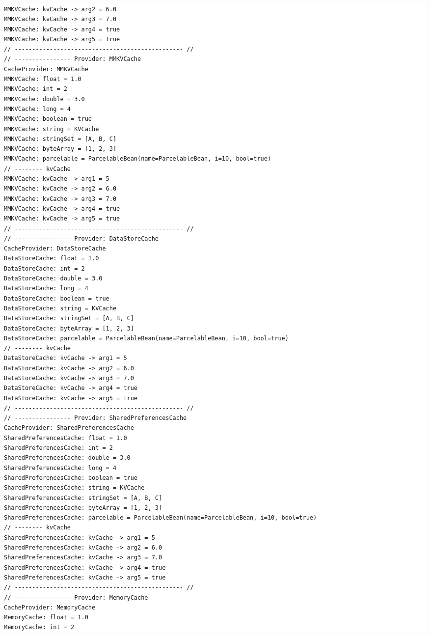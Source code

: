 ```logcatfilter
MMKVCache: kvCache -> arg2 = 6.0
MMKVCache: kvCache -> arg3 = 7.0
MMKVCache: kvCache -> arg4 = true
MMKVCache: kvCache -> arg5 = true
// ------------------------------------------------ //
// ---------------- Provider: MMKVCache
CacheProvider: MMKVCache
MMKVCache: float = 1.0
MMKVCache: int = 2
MMKVCache: double = 3.0
MMKVCache: long = 4
MMKVCache: boolean = true
MMKVCache: string = KVCache
MMKVCache: stringSet = [A, B, C]
MMKVCache: byteArray = [1, 2, 3]
MMKVCache: parcelable = ParcelableBean(name=ParcelableBean, i=10, bool=true)
// -------- kvCache
MMKVCache: kvCache -> arg1 = 5
MMKVCache: kvCache -> arg2 = 6.0
MMKVCache: kvCache -> arg3 = 7.0
MMKVCache: kvCache -> arg4 = true
MMKVCache: kvCache -> arg5 = true
// ------------------------------------------------ //
// ---------------- Provider: DataStoreCache
CacheProvider: DataStoreCache
DataStoreCache: float = 1.0
DataStoreCache: int = 2
DataStoreCache: double = 3.0
DataStoreCache: long = 4
DataStoreCache: boolean = true
DataStoreCache: string = KVCache
DataStoreCache: stringSet = [A, B, C]
DataStoreCache: byteArray = [1, 2, 3]
DataStoreCache: parcelable = ParcelableBean(name=ParcelableBean, i=10, bool=true)
// -------- kvCache
DataStoreCache: kvCache -> arg1 = 5
DataStoreCache: kvCache -> arg2 = 6.0
DataStoreCache: kvCache -> arg3 = 7.0
DataStoreCache: kvCache -> arg4 = true
DataStoreCache: kvCache -> arg5 = true
// ------------------------------------------------ //
// ---------------- Provider: SharedPreferencesCache
CacheProvider: SharedPreferencesCache
SharedPreferencesCache: float = 1.0
SharedPreferencesCache: int = 2
SharedPreferencesCache: double = 3.0
SharedPreferencesCache: long = 4
SharedPreferencesCache: boolean = true
SharedPreferencesCache: string = KVCache
SharedPreferencesCache: stringSet = [A, B, C]
SharedPreferencesCache: byteArray = [1, 2, 3]
SharedPreferencesCache: parcelable = ParcelableBean(name=ParcelableBean, i=10, bool=true)
// -------- kvCache
SharedPreferencesCache: kvCache -> arg1 = 5
SharedPreferencesCache: kvCache -> arg2 = 6.0
SharedPreferencesCache: kvCache -> arg3 = 7.0
SharedPreferencesCache: kvCache -> arg4 = true
SharedPreferencesCache: kvCache -> arg5 = true
// ------------------------------------------------ //
// ---------------- Provider: MemoryCache
CacheProvider: MemoryCache
MemoryCache: float = 1.0
MemoryCache: int = 2
```